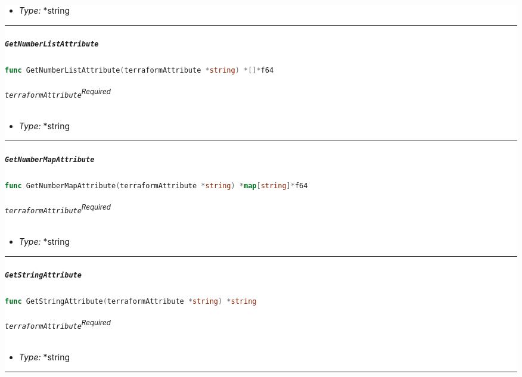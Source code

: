 - *Type:* *string

---

##### `GetNumberListAttribute` <a name="GetNumberListAttribute" id="@cdktf/provider-opentelekomcloud.dataOpentelekomcloudHssQuotasV5.DataOpentelekomcloudHssQuotasV5.getNumberListAttribute"></a>

```go
func GetNumberListAttribute(terraformAttribute *string) *[]*f64
```

###### `terraformAttribute`<sup>Required</sup> <a name="terraformAttribute" id="@cdktf/provider-opentelekomcloud.dataOpentelekomcloudHssQuotasV5.DataOpentelekomcloudHssQuotasV5.getNumberListAttribute.parameter.terraformAttribute"></a>

- *Type:* *string

---

##### `GetNumberMapAttribute` <a name="GetNumberMapAttribute" id="@cdktf/provider-opentelekomcloud.dataOpentelekomcloudHssQuotasV5.DataOpentelekomcloudHssQuotasV5.getNumberMapAttribute"></a>

```go
func GetNumberMapAttribute(terraformAttribute *string) *map[string]*f64
```

###### `terraformAttribute`<sup>Required</sup> <a name="terraformAttribute" id="@cdktf/provider-opentelekomcloud.dataOpentelekomcloudHssQuotasV5.DataOpentelekomcloudHssQuotasV5.getNumberMapAttribute.parameter.terraformAttribute"></a>

- *Type:* *string

---

##### `GetStringAttribute` <a name="GetStringAttribute" id="@cdktf/provider-opentelekomcloud.dataOpentelekomcloudHssQuotasV5.DataOpentelekomcloudHssQuotasV5.getStringAttribute"></a>

```go
func GetStringAttribute(terraformAttribute *string) *string
```

###### `terraformAttribute`<sup>Required</sup> <a name="terraformAttribute" id="@cdktf/provider-opentelekomcloud.dataOpentelekomcloudHssQuotasV5.DataOpentelekomcloudHssQuotasV5.getStringAttribute.parameter.terraformAttribute"></a>

- *Type:* *string

---
